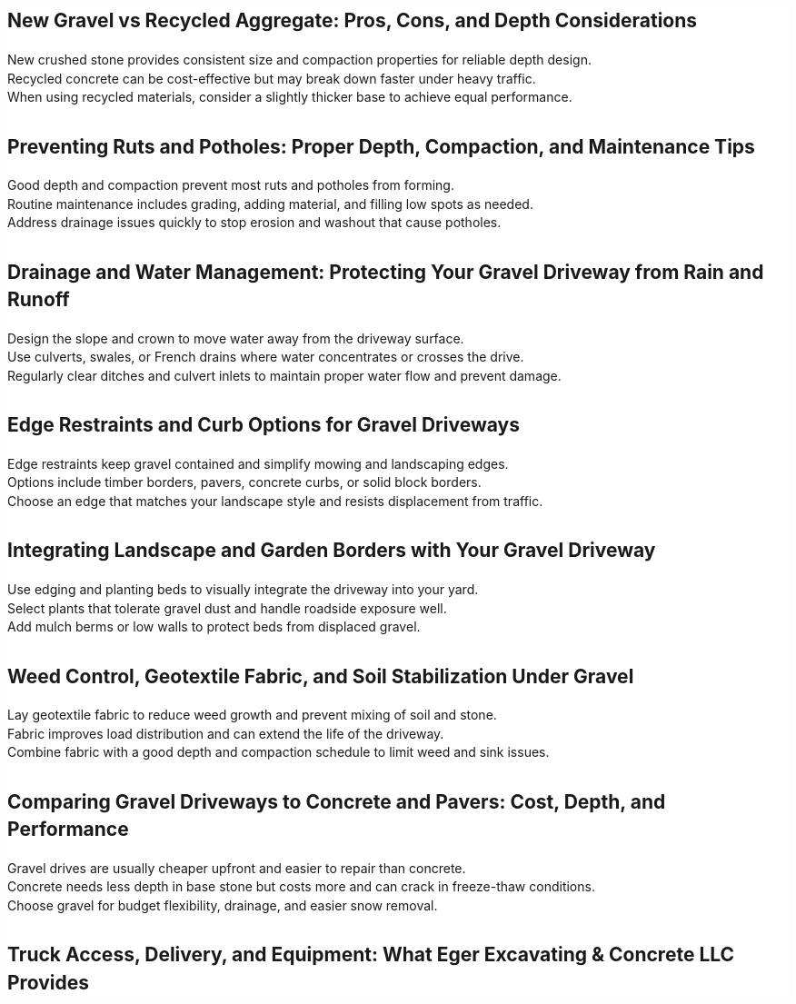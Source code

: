 ## New Gravel vs Recycled Aggregate: Pros, Cons, and Depth Considerations

New crushed stone provides consistent size and compaction properties for reliable depth design.  
Recycled concrete can be cost-effective but may break down faster under heavy traffic.  
When using recycled materials, consider a slightly thicker base to achieve equal performance.

## Preventing Ruts and Potholes: Proper Depth, Compaction, and Maintenance Tips

Good depth and compaction prevent most ruts and potholes from forming.  
Routine maintenance includes grading, adding material, and filling low spots as needed.  
Address drainage issues quickly to stop erosion and washout that cause potholes.

## Drainage and Water Management: Protecting Your Gravel Driveway from Rain and Runoff

Design the slope and crown to move water away from the driveway surface.  
Use culverts, swales, or French drains where water concentrates or crosses the drive.  
Regularly clear ditches and culvert inlets to maintain proper water flow and prevent damage.

## Edge Restraints and Curb Options for Gravel Driveways

Edge restraints keep gravel contained and simplify mowing and landscaping edges.  
Options include timber borders, pavers, concrete curbs, or solid block borders.  
Choose an edge that matches your landscape style and resists displacement from traffic.

## Integrating Landscape and Garden Borders with Your Gravel Driveway

Use edging and planting beds to visually integrate the driveway into your yard.  
Select plants that tolerate gravel dust and handle roadside exposure well.  
Add mulch berms or low walls to protect beds from displaced gravel.

## Weed Control, Geotextile Fabric, and Soil Stabilization Under Gravel

Lay geotextile fabric to reduce weed growth and prevent mixing of soil and stone.  
Fabric improves load distribution and can extend the life of the driveway.  
Combine fabric with a good depth and compaction schedule to limit weed and sink issues.

## Comparing Gravel Driveways to Concrete and Pavers: Cost, Depth, and Performance

Gravel drives are usually cheaper upfront and easier to repair than concrete.  
Concrete needs less depth in base stone but costs more and can crack in freeze-thaw conditions.  
Choose gravel for budget flexibility, drainage, and easier snow removal.

## Truck Access, Delivery, and Equipment: What Eger Excavating & Concrete LLC Provides
